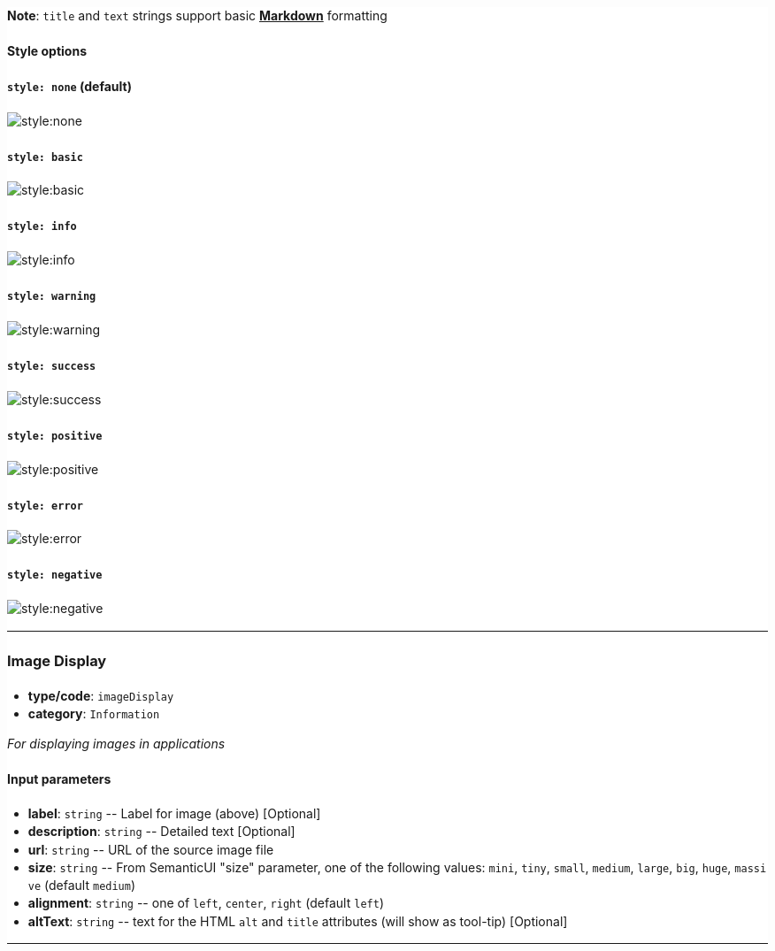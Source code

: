 **Note**: `title` and `text` strings support basic [**Markdown**](https://en.wikipedia.org/wiki/Markdown) formatting

#### Style options

#### `style: none` (default)

![style:none](/images/Element-Type-Specs-textInfo-none.png)

#### `style: basic`

![style:basic](/images/Element-Type-Specs-textInfo-basic.png)

#### `style: info`

![style:info](/images/Element-Type-Specs-textInfo-info.png)

#### `style: warning`

![style:warning](/images/Element-Type-Specs-textInfo-warning.png)

#### `style: success`

![style:success](/images/Element-Type-Specs-textInfo-success.png)

#### `style: positive`

![style:positive](/images/Element-Type-Specs-textInfo-positive.png)

#### `style: error`

![style:error](/images/Element-Type-Specs-textInfo-error.png)

#### `style: negative`

![style:negative](/images/Element-Type-Specs-textInfo-negative.png)

---

<a name="image"/>

### Image Display

- **type/code**: `imageDisplay`
- **category**: `Information`

_For displaying images in applications_

#### Input parameters

- **label**: `string` -- Label for image (above) [Optional]
- **description**: `string` -- Detailed text [Optional]
- **url**: `string` -- URL of the source image file
- **size**: `string` -- From SemanticUI "size" parameter, one of the following values: `mini`, `tiny`, `small`, `medium`, `large`, `big`, `huge`, `massive` (default `medium`)
- **alignment**: `string` -- one of `left`, `center`, `right` (default `left`)
- **altText**: `string` -- text for the HTML `alt` and `title` attributes (will show as tool-tip) [Optional]

---